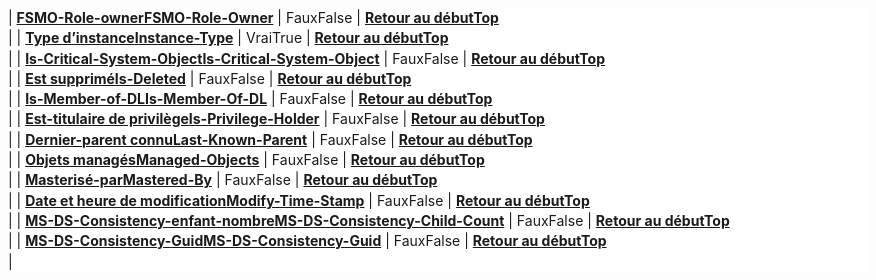 | [<span data-ttu-id="b5e5a-220">**FSMO-Role-owner**</span><span class="sxs-lookup"><span data-stu-id="b5e5a-220">**FSMO-Role-Owner**</span></span>](a-fsmoroleowner.md)                                | <span data-ttu-id="b5e5a-221">Faux</span><span class="sxs-lookup"><span data-stu-id="b5e5a-221">False</span></span>     | [<span data-ttu-id="b5e5a-222">**Retour au début**</span><span class="sxs-lookup"><span data-stu-id="b5e5a-222">**Top**</span></span>](c-top.md)<br/> |
| [<span data-ttu-id="b5e5a-223">**Type d’instance**</span><span class="sxs-lookup"><span data-stu-id="b5e5a-223">**Instance-Type**</span></span>](a-instancetype.md)                                   | <span data-ttu-id="b5e5a-224">Vrai</span><span class="sxs-lookup"><span data-stu-id="b5e5a-224">True</span></span>      | [<span data-ttu-id="b5e5a-225">**Retour au début**</span><span class="sxs-lookup"><span data-stu-id="b5e5a-225">**Top**</span></span>](c-top.md)<br/> |
| [<span data-ttu-id="b5e5a-226">**Is-Critical-System-Object**</span><span class="sxs-lookup"><span data-stu-id="b5e5a-226">**Is-Critical-System-Object**</span></span>](a-iscriticalsystemobject.md)             | <span data-ttu-id="b5e5a-227">Faux</span><span class="sxs-lookup"><span data-stu-id="b5e5a-227">False</span></span>     | [<span data-ttu-id="b5e5a-228">**Retour au début**</span><span class="sxs-lookup"><span data-stu-id="b5e5a-228">**Top**</span></span>](c-top.md)<br/> |
| [<span data-ttu-id="b5e5a-229">**Est supprimé**</span><span class="sxs-lookup"><span data-stu-id="b5e5a-229">**Is-Deleted**</span></span>](a-isdeleted.md)                                         | <span data-ttu-id="b5e5a-230">Faux</span><span class="sxs-lookup"><span data-stu-id="b5e5a-230">False</span></span>     | [<span data-ttu-id="b5e5a-231">**Retour au début**</span><span class="sxs-lookup"><span data-stu-id="b5e5a-231">**Top**</span></span>](c-top.md)<br/> |
| [<span data-ttu-id="b5e5a-232">**Is-Member-of-DL**</span><span class="sxs-lookup"><span data-stu-id="b5e5a-232">**Is-Member-Of-DL**</span></span>](a-memberof.md)                                     | <span data-ttu-id="b5e5a-233">Faux</span><span class="sxs-lookup"><span data-stu-id="b5e5a-233">False</span></span>     | [<span data-ttu-id="b5e5a-234">**Retour au début**</span><span class="sxs-lookup"><span data-stu-id="b5e5a-234">**Top**</span></span>](c-top.md)<br/> |
| [<span data-ttu-id="b5e5a-235">**Est-titulaire de privilège**</span><span class="sxs-lookup"><span data-stu-id="b5e5a-235">**Is-Privilege-Holder**</span></span>](a-isprivilegeholder.md)                        | <span data-ttu-id="b5e5a-236">Faux</span><span class="sxs-lookup"><span data-stu-id="b5e5a-236">False</span></span>     | [<span data-ttu-id="b5e5a-237">**Retour au début**</span><span class="sxs-lookup"><span data-stu-id="b5e5a-237">**Top**</span></span>](c-top.md)<br/> |
| [<span data-ttu-id="b5e5a-238">**Dernier-parent connu**</span><span class="sxs-lookup"><span data-stu-id="b5e5a-238">**Last-Known-Parent**</span></span>](a-lastknownparent.md)                            | <span data-ttu-id="b5e5a-239">Faux</span><span class="sxs-lookup"><span data-stu-id="b5e5a-239">False</span></span>     | [<span data-ttu-id="b5e5a-240">**Retour au début**</span><span class="sxs-lookup"><span data-stu-id="b5e5a-240">**Top**</span></span>](c-top.md)<br/> |
| [<span data-ttu-id="b5e5a-241">**Objets managés**</span><span class="sxs-lookup"><span data-stu-id="b5e5a-241">**Managed-Objects**</span></span>](a-managedobjects.md)                               | <span data-ttu-id="b5e5a-242">Faux</span><span class="sxs-lookup"><span data-stu-id="b5e5a-242">False</span></span>     | [<span data-ttu-id="b5e5a-243">**Retour au début**</span><span class="sxs-lookup"><span data-stu-id="b5e5a-243">**Top**</span></span>](c-top.md)<br/> |
| [<span data-ttu-id="b5e5a-244">**Masterisé-par**</span><span class="sxs-lookup"><span data-stu-id="b5e5a-244">**Mastered-By**</span></span>](a-masteredby.md)                                       | <span data-ttu-id="b5e5a-245">Faux</span><span class="sxs-lookup"><span data-stu-id="b5e5a-245">False</span></span>     | [<span data-ttu-id="b5e5a-246">**Retour au début**</span><span class="sxs-lookup"><span data-stu-id="b5e5a-246">**Top**</span></span>](c-top.md)<br/> |
| [<span data-ttu-id="b5e5a-247">**Date et heure de modification**</span><span class="sxs-lookup"><span data-stu-id="b5e5a-247">**Modify-Time-Stamp**</span></span>](a-modifytimestamp.md)                            | <span data-ttu-id="b5e5a-248">Faux</span><span class="sxs-lookup"><span data-stu-id="b5e5a-248">False</span></span>     | [<span data-ttu-id="b5e5a-249">**Retour au début**</span><span class="sxs-lookup"><span data-stu-id="b5e5a-249">**Top**</span></span>](c-top.md)<br/> |
| [<span data-ttu-id="b5e5a-250">**MS-DS-Consistency-enfant-nombre**</span><span class="sxs-lookup"><span data-stu-id="b5e5a-250">**MS-DS-Consistency-Child-Count**</span></span>](a-ms-ds-consistencychildcount.md)    | <span data-ttu-id="b5e5a-251">Faux</span><span class="sxs-lookup"><span data-stu-id="b5e5a-251">False</span></span>     | [<span data-ttu-id="b5e5a-252">**Retour au début**</span><span class="sxs-lookup"><span data-stu-id="b5e5a-252">**Top**</span></span>](c-top.md)<br/> |
| [<span data-ttu-id="b5e5a-253">**MS-DS-Consistency-Guid**</span><span class="sxs-lookup"><span data-stu-id="b5e5a-253">**MS-DS-Consistency-Guid**</span></span>](a-ms-ds-consistencyguid.md)                 | <span data-ttu-id="b5e5a-254">Faux</span><span class="sxs-lookup"><span data-stu-id="b5e5a-254">False</span></span>     | [<span data-ttu-id="b5e5a-255">**Retour au début**</span><span class="sxs-lookup"><span data-stu-id="b5e5a-255">**Top**</span></span>](c-top.md)<br/> |